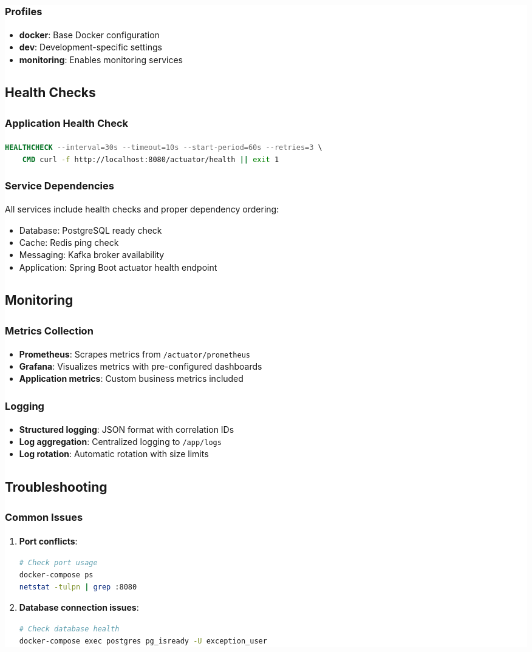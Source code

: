 ### Profiles

- **docker**: Base Docker configuration
- **dev**: Development-specific settings
- **monitoring**: Enables monitoring services

## Health Checks

### Application Health Check
```dockerfile
HEALTHCHECK --interval=30s --timeout=10s --start-period=60s --retries=3 \
    CMD curl -f http://localhost:8080/actuator/health || exit 1
```

### Service Dependencies
All services include health checks and proper dependency ordering:
- Database: PostgreSQL ready check
- Cache: Redis ping check
- Messaging: Kafka broker availability
- Application: Spring Boot actuator health endpoint

## Monitoring

### Metrics Collection
- **Prometheus**: Scrapes metrics from `/actuator/prometheus`
- **Grafana**: Visualizes metrics with pre-configured dashboards
- **Application metrics**: Custom business metrics included

### Logging
- **Structured logging**: JSON format with correlation IDs
- **Log aggregation**: Centralized logging to `/app/logs`
- **Log rotation**: Automatic rotation with size limits

## Troubleshooting

### Common Issues

1. **Port conflicts**:
   ```bash
   # Check port usage
   docker-compose ps
   netstat -tulpn | grep :8080
   ```

2. **Database connection issues**:
   ```bash
   # Check database health
   docker-compose exec postgres pg_isready -U exception_user
   ```
